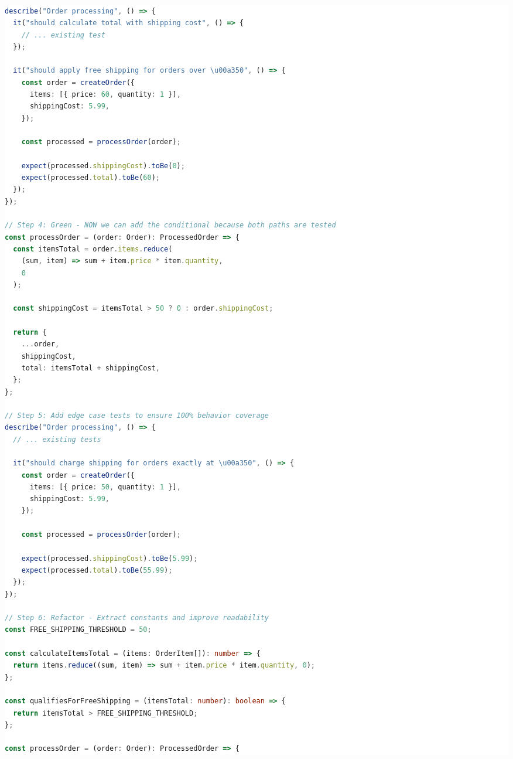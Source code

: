```typescript
describe("Order processing", () => {
  it("should calculate total with shipping cost", () => {
    // ... existing test
  });

  it("should apply free shipping for orders over \u00a350", () => {
    const order = createOrder({
      items: [{ price: 60, quantity: 1 }],
      shippingCost: 5.99,
    });

    const processed = processOrder(order);

    expect(processed.shippingCost).toBe(0);
    expect(processed.total).toBe(60);
  });
});

// Step 4: Green - NOW we can add the conditional because both paths are tested
const processOrder = (order: Order): ProcessedOrder => {
  const itemsTotal = order.items.reduce(
    (sum, item) => sum + item.price * item.quantity,
    0
  );

  const shippingCost = itemsTotal > 50 ? 0 : order.shippingCost;

  return {
    ...order,
    shippingCost,
    total: itemsTotal + shippingCost,
  };
};

// Step 5: Add edge case tests to ensure 100% behavior coverage
describe("Order processing", () => {
  // ... existing tests

  it("should charge shipping for orders exactly at \u00a350", () => {
    const order = createOrder({
      items: [{ price: 50, quantity: 1 }],
      shippingCost: 5.99,
    });

    const processed = processOrder(order);

    expect(processed.shippingCost).toBe(5.99);
    expect(processed.total).toBe(55.99);
  });
});

// Step 6: Refactor - Extract constants and improve readability
const FREE_SHIPPING_THRESHOLD = 50;

const calculateItemsTotal = (items: OrderItem[]): number => {
  return items.reduce((sum, item) => sum + item.price * item.quantity, 0);
};

const qualifiesForFreeShipping = (itemsTotal: number): boolean => {
  return itemsTotal > FREE_SHIPPING_THRESHOLD;
};

const processOrder = (order: Order): ProcessedOrder => {
```